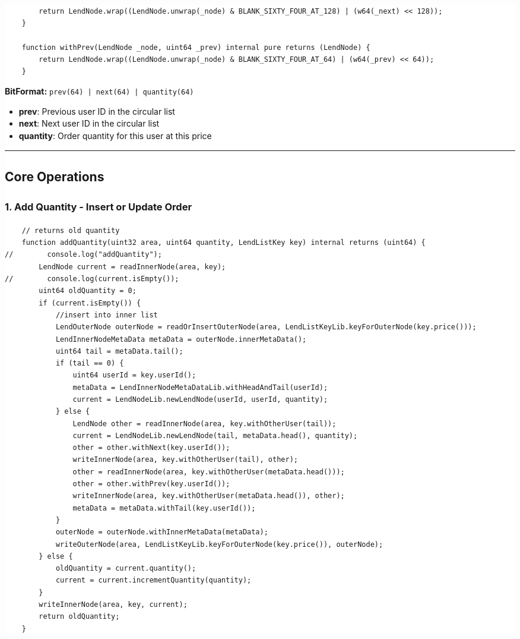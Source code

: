 ```908:945:BaseDEX/contracts/src/main/sol/CompactStruct.sol
        return LendNode.wrap((LendNode.unwrap(_node) & BLANK_SIXTY_FOUR_AT_128) | (w64(_next) << 128));
    }

    function withPrev(LendNode _node, uint64 _prev) internal pure returns (LendNode) {
        return LendNode.wrap((LendNode.unwrap(_node) & BLANK_SIXTY_FOUR_AT_64) | (w64(_prev) << 64));
    }
```

**BitFormat:** `prev(64) | next(64) | quantity(64)`
- **prev**: Previous user ID in the circular list
- **next**: Next user ID in the circular list
- **quantity**: Order quantity for this user at this price

---

## **Core Operations**

### **1. Add Quantity - Insert or Update Order**

```86:118:BaseDEX/contracts/src/main/sol/DualLinkedList.sol
    // returns old quantity
    function addQuantity(uint32 area, uint64 quantity, LendListKey key) internal returns (uint64) {
//        console.log("addQuantity");
        LendNode current = readInnerNode(area, key);
//        console.log(current.isEmpty());
        uint64 oldQuantity = 0;
        if (current.isEmpty()) {
            //insert into inner list
            LendOuterNode outerNode = readOrInsertOuterNode(area, LendListKeyLib.keyForOuterNode(key.price()));
            LendInnerNodeMetaData metaData = outerNode.innerMetaData();
            uint64 tail = metaData.tail();
            if (tail == 0) {
                uint64 userId = key.userId();
                metaData = LendInnerNodeMetaDataLib.withHeadAndTail(userId);
                current = LendNodeLib.newLendNode(userId, userId, quantity);
            } else {
                LendNode other = readInnerNode(area, key.withOtherUser(tail));
                current = LendNodeLib.newLendNode(tail, metaData.head(), quantity);
                other = other.withNext(key.userId());
                writeInnerNode(area, key.withOtherUser(tail), other);
                other = readInnerNode(area, key.withOtherUser(metaData.head()));
                other = other.withPrev(key.userId());
                writeInnerNode(area, key.withOtherUser(metaData.head()), other);
                metaData = metaData.withTail(key.userId());
            }
            outerNode = outerNode.withInnerMetaData(metaData);
            writeOuterNode(area, LendListKeyLib.keyForOuterNode(key.price()), outerNode);
        } else {
            oldQuantity = current.quantity();
            current = current.incrementQuantity(quantity);
        }
        writeInnerNode(area, key, current);
        return oldQuantity;
    }
```

